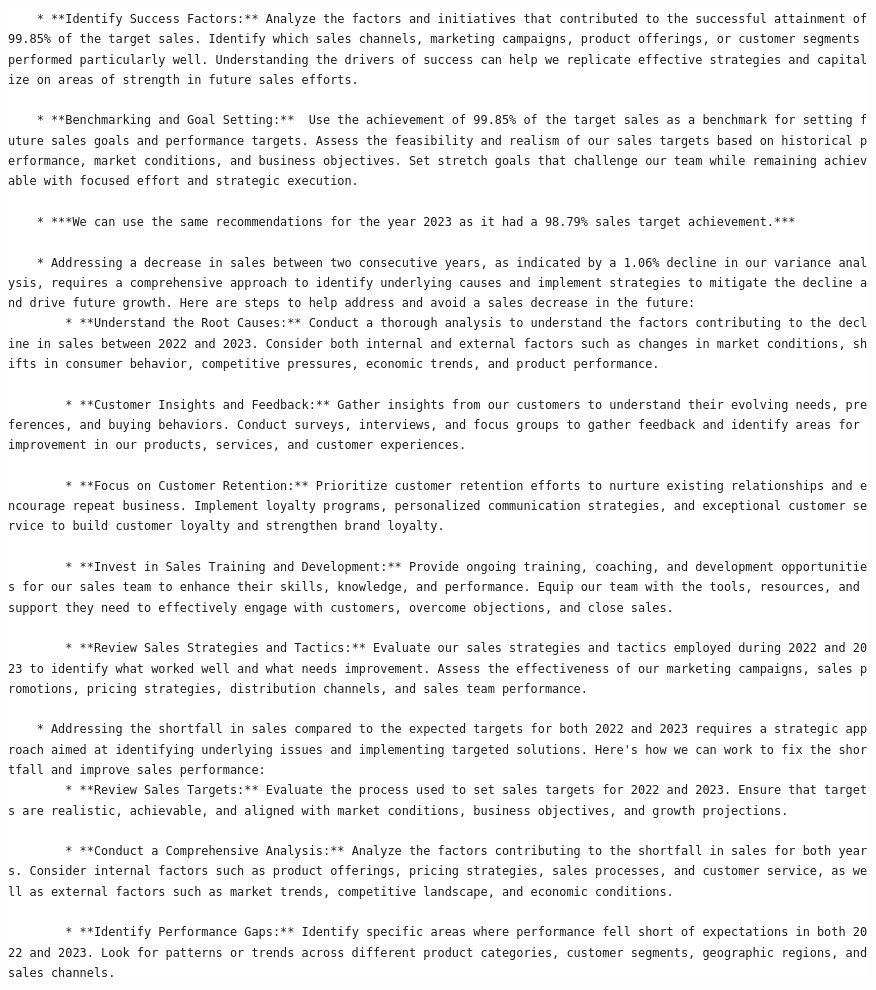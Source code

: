         * **Identify Success Factors:** Analyze the factors and initiatives that contributed to the successful attainment of 99.85% of the target sales. Identify which sales channels, marketing campaigns, product offerings, or customer segments performed particularly well. Understanding the drivers of success can help we replicate effective strategies and capitalize on areas of strength in future sales efforts.

        * **Benchmarking and Goal Setting:**  Use the achievement of 99.85% of the target sales as a benchmark for setting future sales goals and performance targets. Assess the feasibility and realism of our sales targets based on historical performance, market conditions, and business objectives. Set stretch goals that challenge our team while remaining achievable with focused effort and strategic execution.

        * ***We can use the same recommendations for the year 2023 as it had a 98.79% sales target achievement.***

        * Addressing a decrease in sales between two consecutive years, as indicated by a 1.06% decline in our variance analysis, requires a comprehensive approach to identify underlying causes and implement strategies to mitigate the decline and drive future growth. Here are steps to help address and avoid a sales decrease in the future:
            * **Understand the Root Causes:** Conduct a thorough analysis to understand the factors contributing to the decline in sales between 2022 and 2023. Consider both internal and external factors such as changes in market conditions, shifts in consumer behavior, competitive pressures, economic trends, and product performance.

            * **Customer Insights and Feedback:** Gather insights from our customers to understand their evolving needs, preferences, and buying behaviors. Conduct surveys, interviews, and focus groups to gather feedback and identify areas for improvement in our products, services, and customer experiences.

            * **Focus on Customer Retention:** Prioritize customer retention efforts to nurture existing relationships and encourage repeat business. Implement loyalty programs, personalized communication strategies, and exceptional customer service to build customer loyalty and strengthen brand loyalty.

            * **Invest in Sales Training and Development:** Provide ongoing training, coaching, and development opportunities for our sales team to enhance their skills, knowledge, and performance. Equip our team with the tools, resources, and support they need to effectively engage with customers, overcome objections, and close sales.

            * **Review Sales Strategies and Tactics:** Evaluate our sales strategies and tactics employed during 2022 and 2023 to identify what worked well and what needs improvement. Assess the effectiveness of our marketing campaigns, sales promotions, pricing strategies, distribution channels, and sales team performance.

        * Addressing the shortfall in sales compared to the expected targets for both 2022 and 2023 requires a strategic approach aimed at identifying underlying issues and implementing targeted solutions. Here's how we can work to fix the shortfall and improve sales performance:
            * **Review Sales Targets:** Evaluate the process used to set sales targets for 2022 and 2023. Ensure that targets are realistic, achievable, and aligned with market conditions, business objectives, and growth projections.

            * **Conduct a Comprehensive Analysis:** Analyze the factors contributing to the shortfall in sales for both years. Consider internal factors such as product offerings, pricing strategies, sales processes, and customer service, as well as external factors such as market trends, competitive landscape, and economic conditions.

            * **Identify Performance Gaps:** Identify specific areas where performance fell short of expectations in both 2022 and 2023. Look for patterns or trends across different product categories, customer segments, geographic regions, and sales channels.
